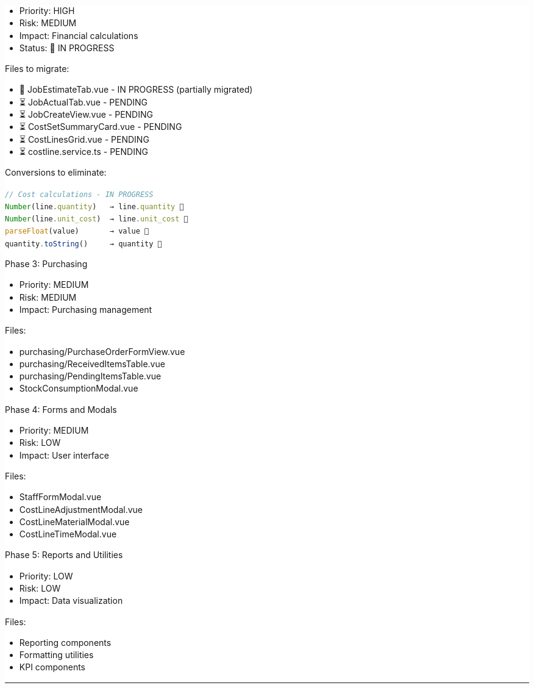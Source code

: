- Priority: HIGH
- Risk: MEDIUM
- Impact: Financial calculations
- Status: 🔄 IN PROGRESS

Files to migrate:

- 🔄 JobEstimateTab.vue - IN PROGRESS (partially migrated)
- ⏳ JobActualTab.vue - PENDING
- ⏳ JobCreateView.vue - PENDING
- ⏳ CostSetSummaryCard.vue - PENDING
- ⏳ CostLinesGrid.vue - PENDING
- ⏳ costline.service.ts - PENDING

Conversions to eliminate:

```typescript
// Cost calculations - IN PROGRESS
Number(line.quantity)   → line.quantity 🔄
Number(line.unit_cost)  → line.unit_cost 🔄
parseFloat(value)       → value 🔄
quantity.toString()     → quantity 🔄
```

Phase 3: Purchasing

- Priority: MEDIUM
- Risk: MEDIUM
- Impact: Purchasing management

Files:

- purchasing/PurchaseOrderFormView.vue
- purchasing/ReceivedItemsTable.vue
- purchasing/PendingItemsTable.vue
- StockConsumptionModal.vue

Phase 4: Forms and Modals

- Priority: MEDIUM
- Risk: LOW
- Impact: User interface

Files:

- StaffFormModal.vue
- CostLineAdjustmentModal.vue
- CostLineMaterialModal.vue
- CostLineTimeModal.vue

Phase 5: Reports and Utilities

- Priority: LOW
- Risk: LOW
- Impact: Data visualization

Files:

- Reporting components
- Formatting utilities
- KPI components

---